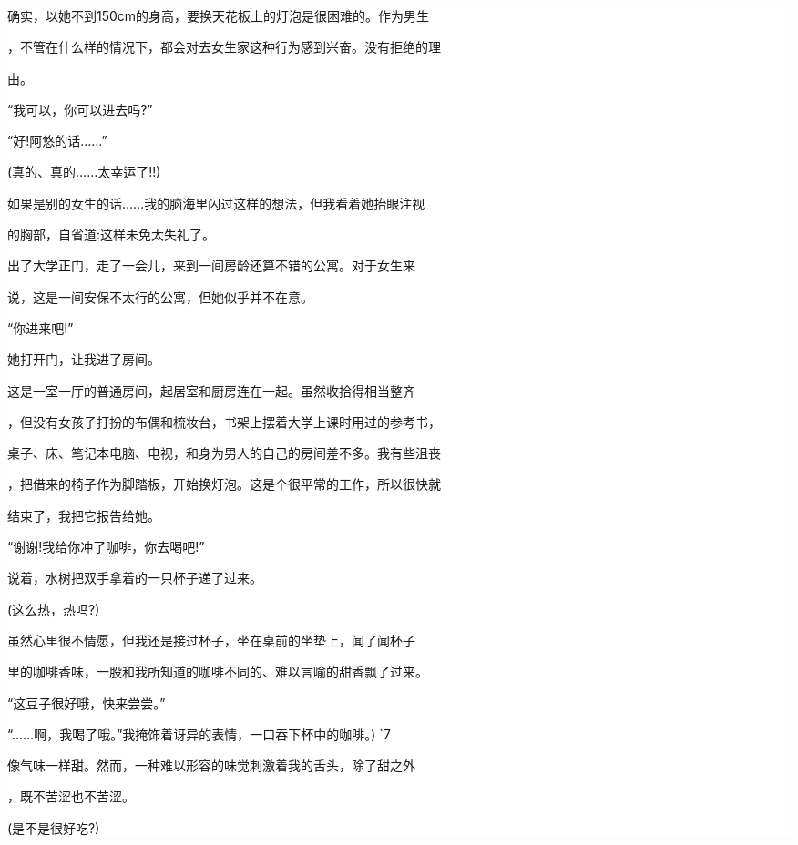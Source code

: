 确实，以她不到150cm的身高，要换天花板上的灯泡是很困难的。作为男生

，不管在什么样的情况下，都会对去女生家这种行为感到兴奋。没有拒绝的理

由。

“我可以，你可以进去吗?”

“好!阿悠的话……”

(真的、真的……太幸运了!!)

如果是别的女生的话……我的脑海里闪过这样的想法，但我看着她抬眼注视

的胸部，自省道:这样未免太失礼了。



出了大学正门，走了一会儿，来到一间房龄还算不错的公寓。对于女生来

说，这是一间安保不太行的公寓，但她似乎并不在意。

“你进来吧!”



她打开门，让我进了房间。



这是一室一厅的普通房间，起居室和厨房连在一起。虽然收拾得相当整齐

，但没有女孩子打扮的布偶和梳妆台，书架上摆着大学上课时用过的参考书，

桌子、床、笔记本电脑、电视，和身为男人的自己的房间差不多。我有些沮丧

，把借来的椅子作为脚踏板，开始换灯泡。这是个很平常的工作，所以很快就

结束了，我把它报告给她。



“谢谢!我给你冲了咖啡，你去喝吧!”

说着，水树把双手拿着的一只杯子递了过来。

(这么热，热吗?)

虽然心里很不情愿，但我还是接过杯子，坐在桌前的坐垫上，闻了闻杯子

里的咖啡香味，一股和我所知道的咖啡不同的、难以言喻的甜香飘了过来。



“这豆子很好哦，快来尝尝。”



“……啊，我喝了哦。”我掩饰着讶异的表情，一口吞下杯中的咖啡。)  `7



像气味一样甜。然而，一种难以形容的味觉刺激着我的舌头，除了甜之外

，既不苦涩也不苦涩。



(是不是很好吃?)
